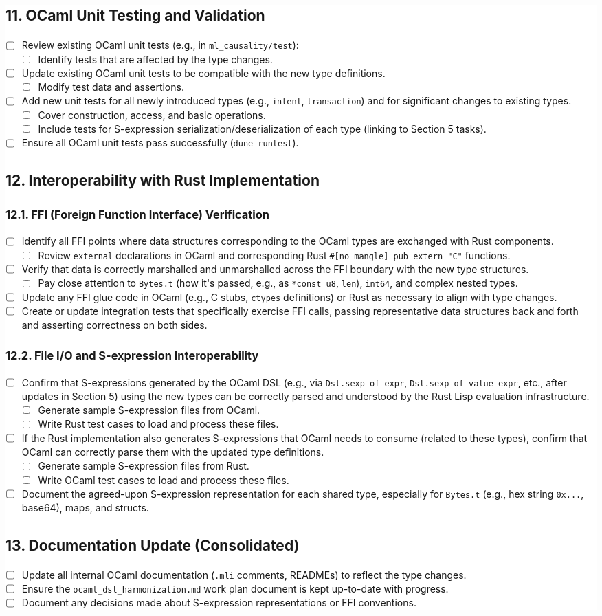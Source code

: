 ## 11. OCaml Unit Testing and Validation

-   [ ] Review existing OCaml unit tests (e.g., in `ml_causality/test`):
    -   [ ] Identify tests that are affected by the type changes.
-   [ ] Update existing OCaml unit tests to be compatible with the new type definitions.
    -   [ ] Modify test data and assertions.
-   [ ] Add new unit tests for all newly introduced types (e.g., `intent`, `transaction`) and for significant changes to existing types.
    -   [ ] Cover construction, access, and basic operations.
    -   [ ] Include tests for S-expression serialization/deserialization of each type (linking to Section 5 tasks).
-   [ ] Ensure all OCaml unit tests pass successfully (`dune runtest`).

## 12. Interoperability with Rust Implementation

### 12.1. FFI (Foreign Function Interface) Verification

-   [ ] Identify all FFI points where data structures corresponding to the OCaml types are exchanged with Rust components.
    -   [ ] Review `external` declarations in OCaml and corresponding Rust `#[no_mangle] pub extern "C"` functions.
-   [ ] Verify that data is correctly marshalled and unmarshalled across the FFI boundary with the new type structures.
    -   [ ] Pay close attention to `Bytes.t` (how it's passed, e.g., as `*const u8`, `len`), `int64`, and complex nested types.
-   [ ] Update any FFI glue code in OCaml (e.g., C stubs, `ctypes` definitions) or Rust as necessary to align with type changes.
-   [ ] Create or update integration tests that specifically exercise FFI calls, passing representative data structures back and forth and asserting correctness on both sides.

### 12.2. File I/O and S-expression Interoperability

-   [ ] Confirm that S-expressions generated by the OCaml DSL (e.g., via `Dsl.sexp_of_expr`, `Dsl.sexp_of_value_expr`, etc., after updates in Section 5) using the new types can be correctly parsed and understood by the Rust Lisp evaluation infrastructure.
    -   [ ] Generate sample S-expression files from OCaml.
    -   [ ] Write Rust test cases to load and process these files.
-   [ ] If the Rust implementation also generates S-expressions that OCaml needs to consume (related to these types), confirm that OCaml can correctly parse them with the updated type definitions.
    -   [ ] Generate sample S-expression files from Rust.
    -   [ ] Write OCaml test cases to load and process these files.
-   [ ] Document the agreed-upon S-expression representation for each shared type, especially for `Bytes.t` (e.g., hex string `0x...`, base64), maps, and structs.

## 13. Documentation Update (Consolidated)

-   [ ] Update all internal OCaml documentation (`.mli` comments, READMEs) to reflect the type changes.
-   [ ] Ensure the `ocaml_dsl_harmonization.md` work plan document is kept up-to-date with progress.
-   [ ] Document any decisions made about S-expression representations or FFI conventions.
